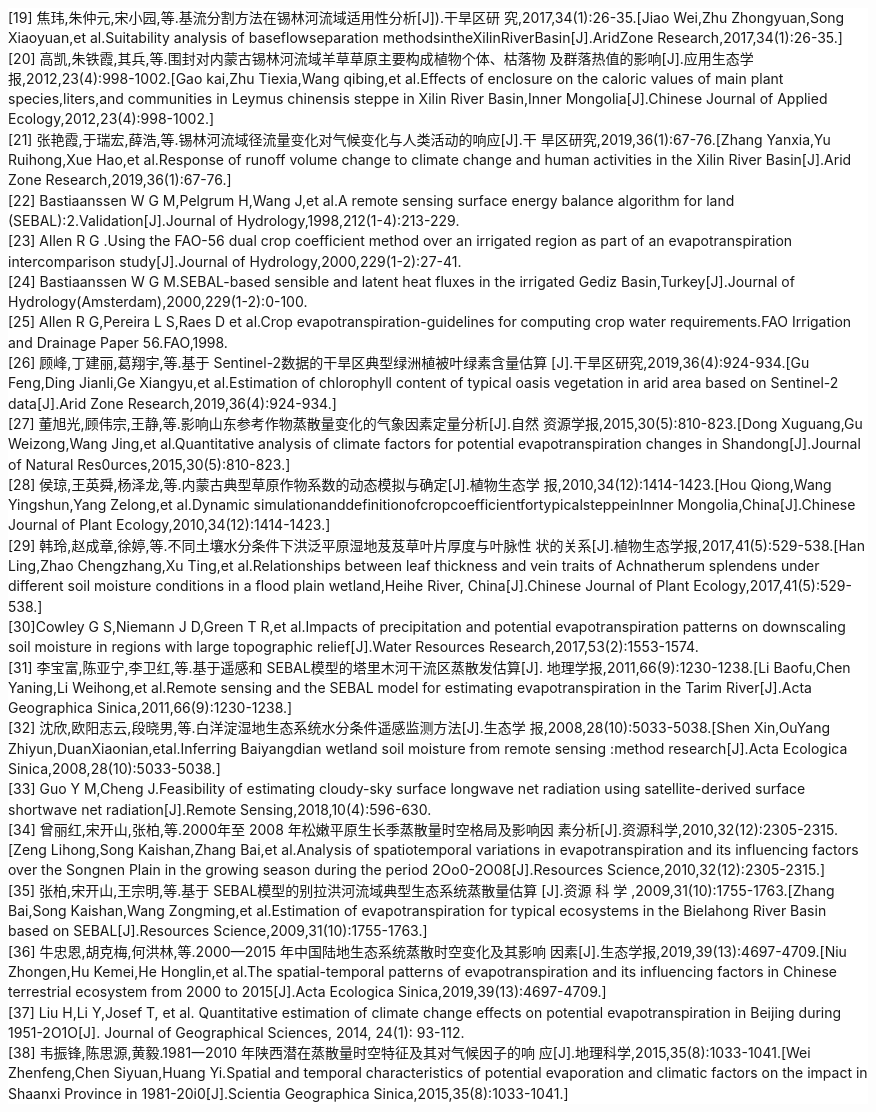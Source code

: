 [19] 焦玮,朱仲元,宋小园,等.基流分割方法在锡林河流域适用性分析[J]).干旱区研 究,2017,34(1):26-35.[Jiao Wei,Zhu Zhongyuan,Song Xiaoyuan,et al.Suitability analysis of baseflowseparation methodsintheXilinRiverBasin[J].AridZone Research,2017,34(1):26-35.]   
[20] 高凯,朱铁霞,其兵,等.围封对内蒙古锡林河流域羊草草原主要构成植物个体、枯落物 及群落热值的影响[J].应用生态学报,2012,23(4):998-1002.[Gao kai,Zhu Tiexia,Wang qibing,et al.Effects of enclosure on the caloric values of main plant species,liters,and communities in Leymus chinensis steppe in Xilin River Basin,Inner Mongolia[J].Chinese Journal of Applied Ecology,2012,23(4):998-1002.]   
[21] 张艳霞,于瑞宏,薛浩,等.锡林河流域径流量变化对气候变化与人类活动的响应[J].干 旱区研究,2019,36(1):67-76.[Zhang Yanxia,Yu Ruihong,Xue Hao,et al.Response of runoff volume change to climate change and human activities in the Xilin River Basin[J].Arid Zone Research,2019,36(1):67-76.]   
[22] Bastiaanssen W G M,Pelgrum H,Wang J,et al.A remote sensing surface energy balance algorithm for land (SEBAL):2.Validation[J].Journal of Hydrology,1998,212(1-4):213-229.   
[23] Allen R G .Using the FAO-56 dual crop coefficient method over an irrigated region as part of an evapotranspiration intercomparison study[J].Journal of Hydrology,2000,229(1-2):27-41.   
[24] Bastiaanssen W G M.SEBAL-based sensible and latent heat fluxes in the irrigated Gediz Basin,Turkey[J].Journal of Hydrology(Amsterdam),2000,229(1-2):0-100.   
[25] Allen R G,Pereira L S,Raes D et al.Crop evapotranspiration-guidelines for computing crop water requirements.FAO Irrigation and Drainage Paper 56.FAO,1998.   
[26] 顾峰,丁建丽,葛翔宇,等.基于 Sentinel-2数据的干旱区典型绿洲植被叶绿素含量估算 [J].干旱区研究,2019,36(4):924-934.[Gu Feng,Ding Jianli,Ge Xiangyu,et al.Estimation of chlorophyll content of typical oasis vegetation in arid area based on Sentinel-2 data[J].Arid Zone Research,2019,36(4):924-934.]   
[27] 董旭光,顾伟宗,王静,等.影响山东参考作物蒸散量变化的气象因素定量分析[J].自然 资源学报,2015,30(5):810-823.[Dong Xuguang,Gu Weizong,Wang Jing,et al.Quantitative analysis of climate factors for potential evapotranspiration changes in Shandong[J].Journal of Natural Res0urces,2015,30(5):810-823.]   
[28] 侯琼,王英舜,杨泽龙,等.内蒙古典型草原作物系数的动态模拟与确定[J].植物生态学 报,2010,34(12):1414-1423.[Hou Qiong,Wang Yingshun,Yang Zelong,et al.Dynamic simulationanddefinitionofcropcoefficientfortypicalsteppeinInner Mongolia,China[J].Chinese Journal of Plant Ecology,2010,34(12):1414-1423.]   
[29] 韩玲,赵成章,徐婷,等.不同土壤水分条件下洪泛平原湿地芨芨草叶片厚度与叶脉性 状的关系[J].植物生态学报,2017,41(5):529-538.[Han Ling,Zhao Chengzhang,Xu Ting,et al.Relationships between leaf thickness and vein traits of Achnatherum splendens under different soil moisture conditions in a flood plain wetland,Heihe River, China[J].Chinese Journal of Plant Ecology,2017,41(5):529-538.]   
[30]Cowley G S,Niemann J D,Green T R,et al.Impacts of precipitation and potential evapotranspiration patterns on downscaling soil moisture in regions with large topographic relief[J].Water Resources Research,2017,53(2):1553-1574.   
[31] 李宝富,陈亚宁,李卫红,等.基于遥感和 SEBAL模型的塔里木河干流区蒸散发估算[J]. 地理学报,2011,66(9):1230-1238.[Li Baofu,Chen Yaning,Li Weihong,et al.Remote sensing and the SEBAL model for estimating evapotranspiration in the Tarim River[J].Acta Geographica Sinica,2011,66(9):1230-1238.]   
[32] 沈欣,欧阳志云,段晓男,等.白洋淀湿地生态系统水分条件遥感监测方法[J].生态学 报,2008,28(10):5033-5038.[Shen Xin,OuYang Zhiyun,DuanXiaonian,etal.Inferring Baiyangdian wetland soil moisture from remote sensing :method research[J].Acta Ecologica Sinica,2008,28(10):5033-5038.]   
[33] Guo Y M,Cheng J.Feasibility of estimating cloudy-sky surface longwave net radiation using satellite-derived surface shortwave net radiation[J].Remote Sensing,2018,10(4):596-630.   
[34] 曾丽红,宋开山,张柏,等.2000年至 2008 年松嫩平原生长季蒸散量时空格局及影响因 素分析[J].资源科学,2010,32(12):2305-2315.[Zeng Lihong,Song Kaishan,Zhang Bai,et al.Analysis of spatiotemporal variations in evapotranspiration and its influencing factors over the Songnen Plain in the growing season during the period 2Oo0-2O08[J].Resources Science,2010,32(12):2305-2315.]   
[35] 张柏,宋开山,王宗明,等.基于 SEBAL模型的别拉洪河流域典型生态系统蒸散量估算 [J].资源 科 学 ,2009,31(10):1755-1763.[Zhang Bai,Song Kaishan,Wang Zongming,et al.Estimation of evapotranspiration for typical ecosystems in the Bielahong River Basin based on SEBAL[J].Resources Science,2009,31(10):1755-1763.]   
[36] 牛忠恩,胡克梅,何洪林,等.2000—2015 年中国陆地生态系统蒸散时空变化及其影响 因素[J].生态学报,2019,39(13):4697-4709.[Niu Zhongen,Hu Kemei,He Honglin,et al.The spatial-temporal patterns of evapotranspiration and its influencing factors in Chinese terrestrial ecosystem from 2000 to 2015[J].Acta Ecologica Sinica,2019,39(13):4697-4709.]   
[37] Liu H,Li Y,Josef T, et al. Quantitative estimation of climate change effects on potential evapotranspiration in Beijing during 1951-2O1O[J]. Journal of Geographical Sciences, 2014, 24(1): 93-112.   
[38] 韦振锋,陈思源,黄毅.1981一2010 年陕西潜在蒸散量时空特征及其对气候因子的响 应[J].地理科学,2015,35(8):1033-1041.[Wei Zhenfeng,Chen Siyuan,Huang Yi.Spatial and temporal characteristics of potential evaporation and climatic factors on the impact in Shaanxi Province in 1981-20i0[J].Scientia Geographica Sinica,2015,35(8):1033-1041.]
